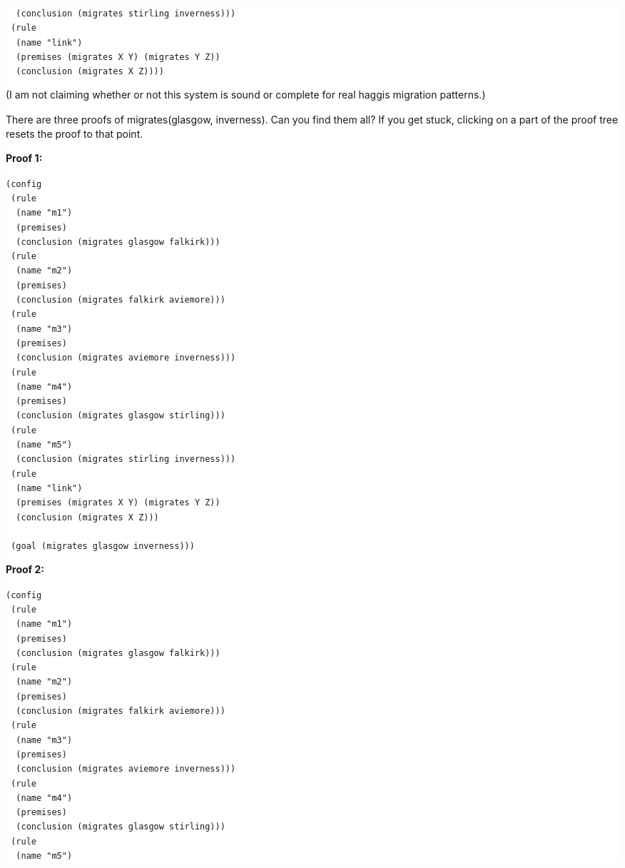 ```rules-display
  (conclusion (migrates stirling inverness)))
 (rule
  (name "link")
  (premises (migrates X Y) (migrates Y Z))
  (conclusion (migrates X Z))))
```

(I am not claiming whether or not this system is sound or complete for real haggis migration patterns.)

There are three proofs of migrates(glasgow, inverness). Can you find them all? If you get stuck, clicking on a part of the proof tree resets the proof to that point.


**Proof 1:**

```rules {id=rules-haggis-example1}
(config
 (rule
  (name "m1")
  (premises)
  (conclusion (migrates glasgow falkirk)))
 (rule
  (name "m2")
  (premises)
  (conclusion (migrates falkirk aviemore)))
 (rule
  (name "m3")
  (premises)
  (conclusion (migrates aviemore inverness)))
 (rule
  (name "m4")
  (premises)
  (conclusion (migrates glasgow stirling)))
 (rule
  (name "m5")
  (conclusion (migrates stirling inverness)))
 (rule
  (name "link")
  (premises (migrates X Y) (migrates Y Z))
  (conclusion (migrates X Z)))

 (goal (migrates glasgow inverness)))
```

**Proof 2:**

```rules {id=rules-haggis-example2}
(config
 (rule
  (name "m1")
  (premises)
  (conclusion (migrates glasgow falkirk)))
 (rule
  (name "m2")
  (premises)
  (conclusion (migrates falkirk aviemore)))
 (rule
  (name "m3")
  (premises)
  (conclusion (migrates aviemore inverness)))
 (rule
  (name "m4")
  (premises)
  (conclusion (migrates glasgow stirling)))
 (rule
  (name "m5")
```